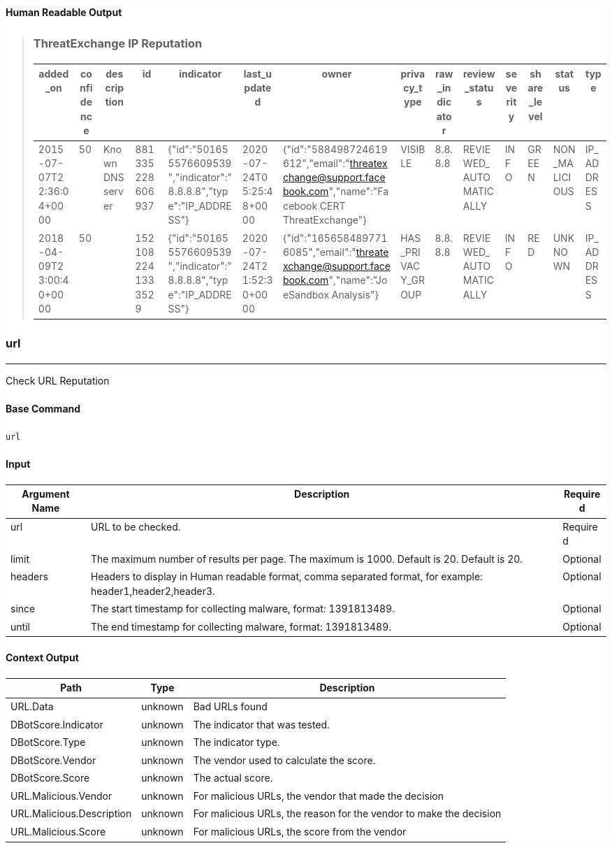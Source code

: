 #### Human Readable Output

>### ThreatExchange IP Reputation
>
>added_on|confidence|description|id|indicator|last_updated|owner|privacy_type|raw_indicator|review_status|severity|share_level|status|type
>---|---|---|---|---|---|---|---|---|---|---|---|---|---
>2015-07-07T22:36:04+0000 | 50 | Known DNS server | 881335228606937 | {"id":"501655576609539","indicator":"8.8.8.8","type":"IP_ADDRESS"} | 2020-07-24T05:25:48+0000 | {"id":"588498724619612","email":"<threatexchange@support.facebook.com>","name":"Facebook CERT ThreatExchange"} | VISIBLE | 8.8.8.8 | REVIEWED_AUTOMATICALLY | INFO | GREEN | NON_MALICIOUS | IP_ADDRESS
>2018-04-09T23:00:40+0000 | 50 |   | 1521082241333529 | {"id":"501655576609539","indicator":"8.8.8.8","type":"IP_ADDRESS"} | 2020-07-24T21:52:30+0000 | {"id":"1656584897716085","email":"<threatexchange@support.facebook.com>","name":"JoeSandbox Analysis"} | HAS_PRIVACY_GROUP | 8.8.8.8 | REVIEWED_AUTOMATICALLY | INFO | RED | UNKNOWN | IP_ADDRESS


### url

***
Check URL Reputation


#### Base Command

`url`

#### Input

| **Argument Name** | **Description** | **Required** |
| --- | --- | --- |
| url | URL to be checked. | Required | 
| limit | The maximum number of results per page. The maximum is 1000. Default is 20. Default is 20. | Optional | 
| headers | Headers to display in Human readable format, comma separated format, for example: header1,header2,header3. | Optional | 
| since | The start timestamp for collecting malware, format: 1391813489. | Optional | 
| until | The end timestamp for collecting malware, format: 1391813489. | Optional | 


#### Context Output

| **Path** | **Type** | **Description** |
| --- | --- | --- |
| URL.Data | unknown | Bad URLs found | 
| DBotScore.Indicator | unknown | The indicator that was tested. | 
| DBotScore.Type | unknown | The indicator type. | 
| DBotScore.Vendor | unknown | The vendor used to calculate the score. | 
| DBotScore.Score | unknown | The actual score. | 
| URL.Malicious.Vendor | unknown | For malicious URLs, the vendor that made the decision | 
| URL.Malicious.Description | unknown | For malicious URLs, the reason for the vendor to make the decision | 
| URL.Malicious.Score | unknown | For malicious URLs, the score from the vendor | 
